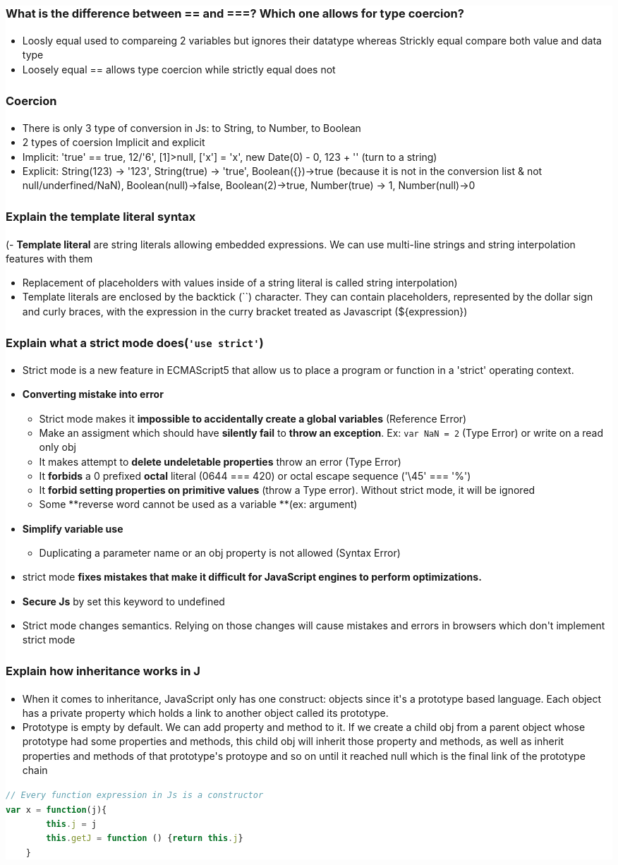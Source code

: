 ### What is the difference between == and ===? Which one allows for type coercion?
- Loosly equal used to compareing 2 variables but ignores their datatype whereas Strickly equal compare both value and data type
- Loosely equal == allows type coercion while strictly equal does not

### Coercion
- There is only 3 type of conversion in Js: to String, to Number, to Boolean
- 2 types of coersion Implicit and explicit
- Implicit: 'true' == true, 12/'6', [1]>null, ['x'] = 'x', new Date(0) - 0, 123 + '' (turn to a string)
- Explicit: String(123) -> '123', String(true) -> 'true', Boolean({})->true (because it is not in the conversion list & not null/underfined/NaN), Boolean(null)->false, Boolean(2)->true, Number(true) -> 1, Number(null)->0

### Explain the template literal syntax
(- **Template literal** are string literals allowing embedded expressions. We can use multi-line strings and string interpolation features with them
- Replacement of placeholders with values inside of a string literal is called string interpolation)
- Template literals are enclosed by the backtick (``) character. They can contain placeholders, represented by the dollar sign and curly braces, with the expression in the curry bracket treated as Javascript (${expression}) 

### Explain what a strict mode does(```'use strict'```)
- Strict mode is a new feature in ECMAScript5 that allow us to place a program or function in a 'strict' operating context.

- **Converting mistake into error**
	- Strict mode makes it **impossible to accidentally create a global variables** (Reference Error)
	- Make an assigment which should have **silently fail** to **throw an exception**. Ex: ```var NaN = 2``` (Type Error) or write on a read only obj
	- It makes attempt to **delete undeletable properties** throw an error (Type Error)
	- It **forbids** a 0 prefixed **octal** literal (0644 === 420) or octal escape sequence ('\45' === '%')
	- It **forbid setting properties on primitive values** (throw a Type error). Without strict mode, it will be ignored
	- Some **reverse word cannot be used as a variable **(ex: argument)

- **Simplify variable use**
	- Duplicating a parameter name or an obj property is not allowed (Syntax Error)

-  strict mode **fixes mistakes that make it difficult for JavaScript engines to perform optimizations.**

- **Secure Js** by set this keyword to undefined

- Strict mode changes semantics. Relying on those changes will cause mistakes and errors in browsers which don't implement strict mode

### Explain how inheritance works in J
- When it comes to inheritance, JavaScript only has one construct: objects since it's a prototype based language. Each object has a private property which holds a link to another object called its prototype.
- Prototype is empty by default. We can add property and method to it. If we create a child obj from a parent object whose prototype had some properties and methods, this child obj will inherit those property and methods, as well as inherit properties and methods of that prototype's protoype and so on until it reached null which is the final link of the prototype chain
``` javascript
// Every function expression in Js is a constructor
var x = function(j){
		this.j = j
		this.getJ = function () {return this.j}
	}
```